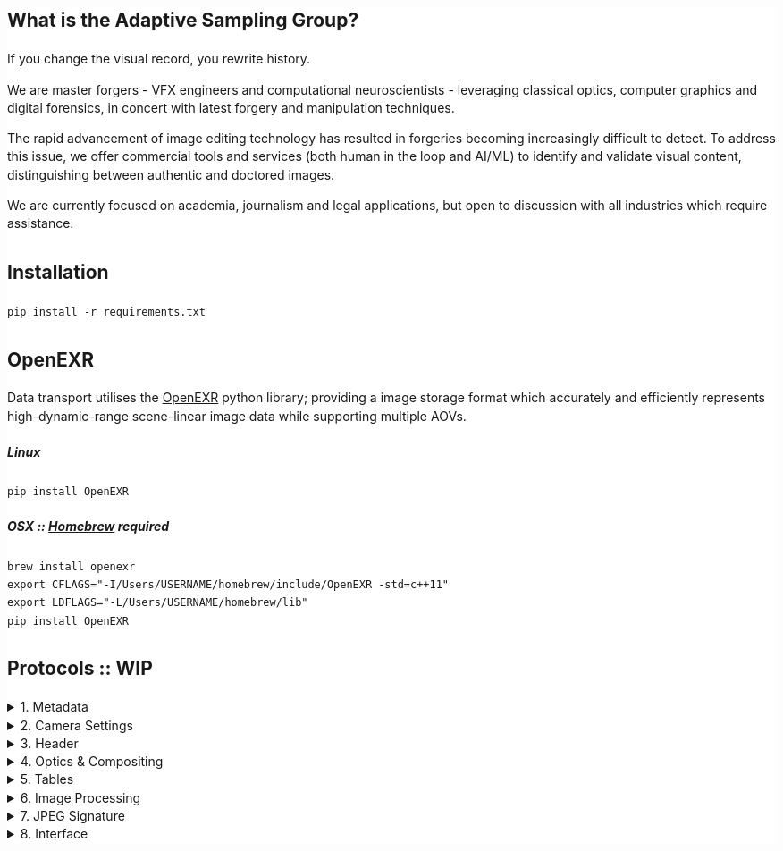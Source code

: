 ## What is the Adaptive Sampling Group?
If you change the visual record, you rewrite history.

We are master forgers - VFX engineers and computational neuroscientists - leveraging classical optics, computer graphics and digital forensics, in concert with latest forgery and manipulation techniques.

The rapid advancement of image editing technology has resulted in forgeries becoming increasingly difficult to detect. To address this issue, we offer commercial tools and services (both human in the loop and AI/ML) to identify and validate visual content, distinguishing between authentic and doctored images.

We are currently focused on academia, journalism and legal applications, but open to discussion with all industries which require assistance.

## Installation
```
pip install -r requirements.txt
```

## OpenEXR
Data transport utilises the [OpenEXR](https://openexr.com/en/latest/) python library; providing a image storage format which accurately and efficiently represents high-dynamic-range scene-linear image data while supporting multiple AOVs.

##### Linux
```
pip install OpenEXR
```

##### OSX :: [Homebrew](https://brew.sh) required
```
brew install openexr
export CFLAGS="-I/Users/USERNAME/homebrew/include/OpenEXR -std=c++11"
export LDFLAGS="-L/Users/USERNAME/homebrew/lib"
pip install OpenEXR
```

## Protocols :: WIP
<details><summary>1. Metadata</summary></details>

<details><summary>2. Camera Settings</summary></details>

<details><summary>3. Header</summary></details>

<details><summary>4. Optics & Compositing</summary></details>

<details><summary>5. Tables</summary></details>

<details><summary>6. Image Processing</summary></details>

<details><summary>7. JPEG Signature</summary></details>

<details><summary>8. Interface</summary></details>